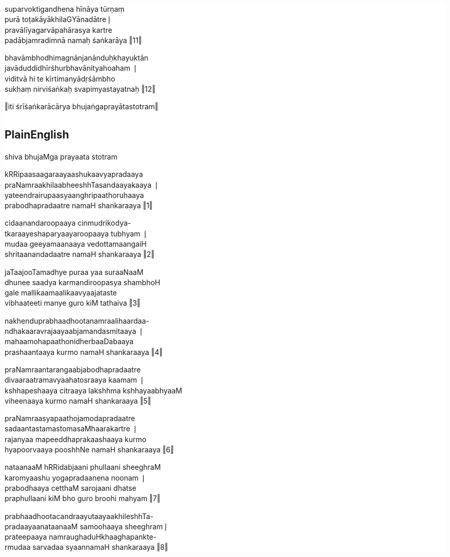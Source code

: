 suparvoktigandhena hīnāya tūrṇaṃ  
purā toṭakāyākhilaGYānadātre❘  
pravālīyagarvāpahārasya kartre  
padābjamradimnā namaḥ śaṅkarāya ‖11‖  

bhavāmbhodhimagnānjanānduḥkhayuktān  
javāduddidhīrśhurbhavānityahoaham ❘  
viditvā hi te kīrtimanyādṛśāmbho  
sukhaṃ nirviśaṅkaḥ svapimyastayatnaḥ ‖12‖  

‖iti śrīśaṅkarācārya bhujaṅgaprayātastotram‖  


## PlainEnglish

shiva bhujaMga prayaata stotram  


kRRipaasaagaraayaashukaavyapradaaya  
praNamraakhilaabheeshhTasandaayakaaya ❘  
yateendrairupaasyaanghripaathoruhaaya  
prabodhapradaatre namaH shankaraaya ‖1‖  

cidaanandaroopaaya cinmudrikodya-  
tkaraayeshaparyaayaroopaaya tubhyam ❘  
mudaa geeyamaanaaya vedottamaangaiH  
shritaanandadaatre namaH shankaraaya ‖2‖  

jaTaajooTamadhye puraa yaa suraaNaaM  
dhunee saadya karmandiroopasya shambhoH  
gale mallikaamaalikaavyaajataste  
vibhaateeti manye guro kiM tathaiva ‖3‖  

nakhenduprabhaadhootanamraalihaardaa-  
ndhakaaravrajaayaabjamandasmitaaya ❘  
mahaamohapaathonidherbaaDabaaya  
prashaantaaya kurmo namaH shankaraaya ‖4‖  

praNamraantarangaabjabodhapradaatre  
divaaraatramavyaahatosraaya kaamam ❘  
kshhapeshaaya citraaya lakshhma kshhayaabhyaaM  
viheenaaya kurmo namaH shankaraaya ‖5‖  

praNamraasyapaathojamodapradaatre  
sadaantastamastomasaMhaarakartre ❘  
rajanyaa mapeeddhaprakaashaaya kurmo  
hyapoorvaaya pooshhNe namaH shankaraaya ‖6‖  

nataanaaM hRRidabjaani phullaani sheeghraM  
karomyaashu yogapradaanena noonam ❘  
prabodhaaya cetthaM sarojaani dhatse  
praphullaani kiM bho guro broohi mahyam ‖7‖  

prabhaadhootacandraayutaayaakhileshhTa-  
pradaayaanataanaaM samoohaaya sheeghram❘  
prateepaaya namraughaduHkhaaghapankte-  
rmudaa sarvadaa syaannamaH shankaraaya ‖8‖  
